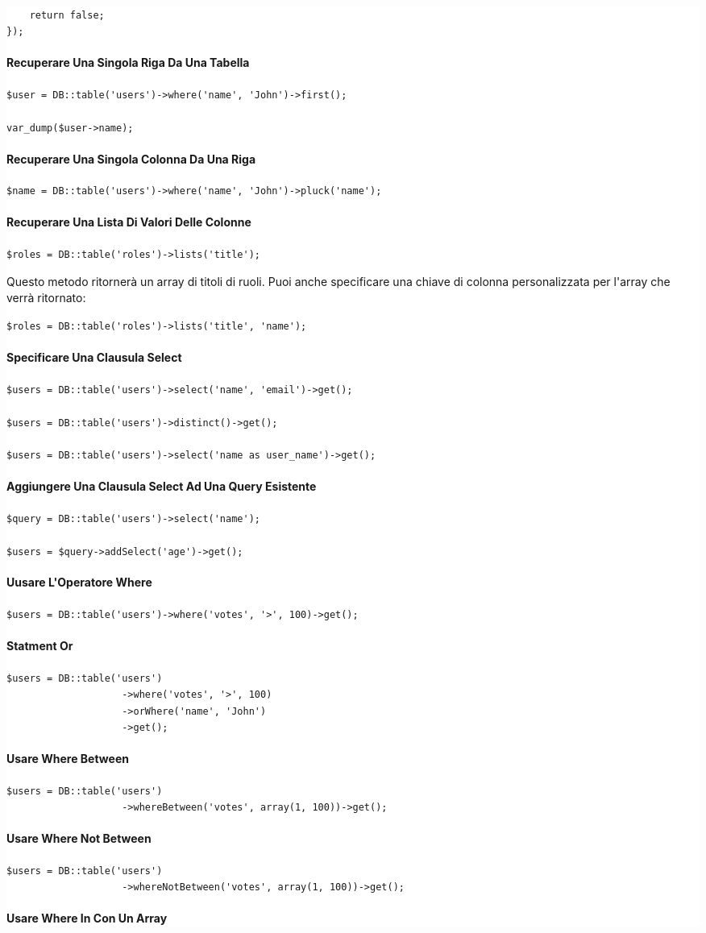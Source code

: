 		return false;
	});

#### Recuperare Una Singola Riga Da Una Tabella

	$user = DB::table('users')->where('name', 'John')->first();

	var_dump($user->name);

#### Recuperare Una Singola Colonna Da Una Riga

	$name = DB::table('users')->where('name', 'John')->pluck('name');

#### Recuperare Una Lista Di Valori Delle Colonne

	$roles = DB::table('roles')->lists('title');

Questo metodo ritornerà un array di titoli di ruoli. Puoi anche specificare una chiave di colonna personalizzata per l'array che verrà ritornato:

	$roles = DB::table('roles')->lists('title', 'name');

#### Specificare Una Clausula Select

	$users = DB::table('users')->select('name', 'email')->get();

	$users = DB::table('users')->distinct()->get();

	$users = DB::table('users')->select('name as user_name')->get();

#### Aggiungere Una Clausula Select Ad Una Query Esistente

	$query = DB::table('users')->select('name');

	$users = $query->addSelect('age')->get();

#### Uusare L'Operatore Where

	$users = DB::table('users')->where('votes', '>', 100)->get();

#### Statment Or

	$users = DB::table('users')
	                    ->where('votes', '>', 100)
	                    ->orWhere('name', 'John')
	                    ->get();

#### Usare Where Between

	$users = DB::table('users')
	                    ->whereBetween('votes', array(1, 100))->get();

#### Usare Where Not Between

	$users = DB::table('users')
	                    ->whereNotBetween('votes', array(1, 100))->get();

#### Usare Where In Con Un Array
